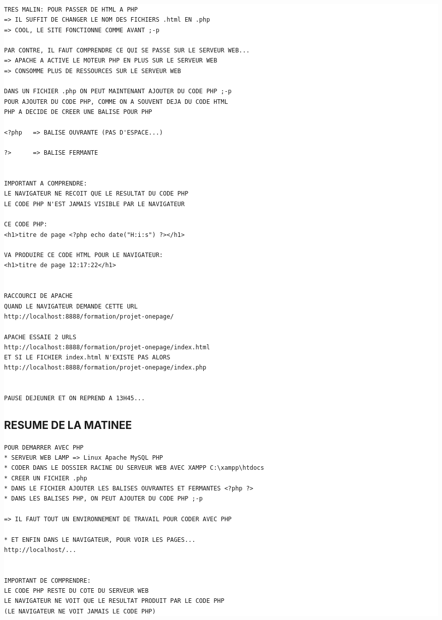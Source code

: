     TRES MALIN: POUR PASSER DE HTML A PHP
    => IL SUFFIT DE CHANGER LE NOM DES FICHIERS .html EN .php
    => COOL, LE SITE FONCTIONNE COMME AVANT ;-p

    PAR CONTRE, IL FAUT COMPRENDRE CE QUI SE PASSE SUR LE SERVEUR WEB...
    => APACHE A ACTIVE LE MOTEUR PHP EN PLUS SUR LE SERVEUR WEB
    => CONSOMME PLUS DE RESSOURCES SUR LE SERVEUR WEB

    DANS UN FICHIER .php ON PEUT MAINTENANT AJOUTER DU CODE PHP ;-p
    POUR AJOUTER DU CODE PHP, COMME ON A SOUVENT DEJA DU CODE HTML
    PHP A DECIDE DE CREER UNE BALISE POUR PHP

    <?php   => BALISE OUVRANTE (PAS D'ESPACE...)

    ?>      => BALISE FERMANTE


    IMPORTANT A COMPRENDRE:
    LE NAVIGATEUR NE RECOIT QUE LE RESULTAT DU CODE PHP
    LE CODE PHP N'EST JAMAIS VISIBLE PAR LE NAVIGATEUR

    CE CODE PHP:
    <h1>titre de page <?php echo date("H:i:s") ?></h1>

    VA PRODUIRE CE CODE HTML POUR LE NAVIGATEUR:
    <h1>titre de page 12:17:22</h1>
    

    RACCOURCI DE APACHE
    QUAND LE NAVIGATEUR DEMANDE CETTE URL
    http://localhost:8888/formation/projet-onepage/

    APACHE ESSAIE 2 URLS
    http://localhost:8888/formation/projet-onepage/index.html
    ET SI LE FICHIER index.html N'EXISTE PAS ALORS
    http://localhost:8888/formation/projet-onepage/index.php


    PAUSE DEJEUNER ET ON REPREND A 13H45...


## RESUME DE LA MATINEE

    POUR DEMARRER AVEC PHP
    * SERVEUR WEB LAMP => Linux Apache MySQL PHP
    * CODER DANS LE DOSSIER RACINE DU SERVEUR WEB AVEC XAMPP C:\xampp\htdocs
    * CREER UN FICHIER .php
    * DANS LE FICHIER AJOUTER LES BALISES OUVRANTES ET FERMANTES <?php ?>
    * DANS LES BALISES PHP, ON PEUT AJOUTER DU CODE PHP ;-p

    => IL FAUT TOUT UN ENVIRONNEMENT DE TRAVAIL POUR CODER AVEC PHP

    * ET ENFIN DANS LE NAVIGATEUR, POUR VOIR LES PAGES...
    http://localhost/...


    IMPORTANT DE COMPRENDRE:
    LE CODE PHP RESTE DU COTE DU SERVEUR WEB
    LE NAVIGATEUR NE VOIT QUE LE RESULTAT PRODUIT PAR LE CODE PHP
    (LE NAVIGATEUR NE VOIT JAMAIS LE CODE PHP)
